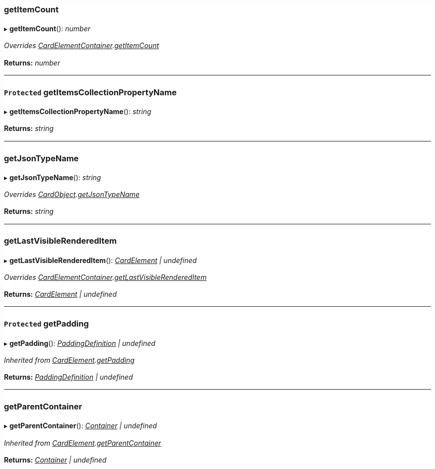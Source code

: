 ###  getItemCount

▸ **getItemCount**(): *number*

*Overrides [CardElementContainer](cardelementcontainer.md).[getItemCount](cardelementcontainer.md#abstract-getitemcount)*

**Returns:** *number*

___

### `Protected` getItemsCollectionPropertyName

▸ **getItemsCollectionPropertyName**(): *string*

**Returns:** *string*

___

###  getJsonTypeName

▸ **getJsonTypeName**(): *string*

*Overrides [CardObject](cardobject.md).[getJsonTypeName](cardobject.md#abstract-getjsontypename)*

**Returns:** *string*

___

###  getLastVisibleRenderedItem

▸ **getLastVisibleRenderedItem**(): *[CardElement](cardelement.md) | undefined*

*Overrides [CardElementContainer](cardelementcontainer.md).[getLastVisibleRenderedItem](cardelementcontainer.md#abstract-getlastvisiblerendereditem)*

**Returns:** *[CardElement](cardelement.md) | undefined*

___

### `Protected` getPadding

▸ **getPadding**(): *[PaddingDefinition](paddingdefinition.md) | undefined*

*Inherited from [CardElement](cardelement.md).[getPadding](cardelement.md#protected-getpadding)*

**Returns:** *[PaddingDefinition](paddingdefinition.md) | undefined*

___

###  getParentContainer

▸ **getParentContainer**(): *[Container](container.md) | undefined*

*Inherited from [CardElement](cardelement.md).[getParentContainer](cardelement.md#getparentcontainer)*

**Returns:** *[Container](container.md) | undefined*
